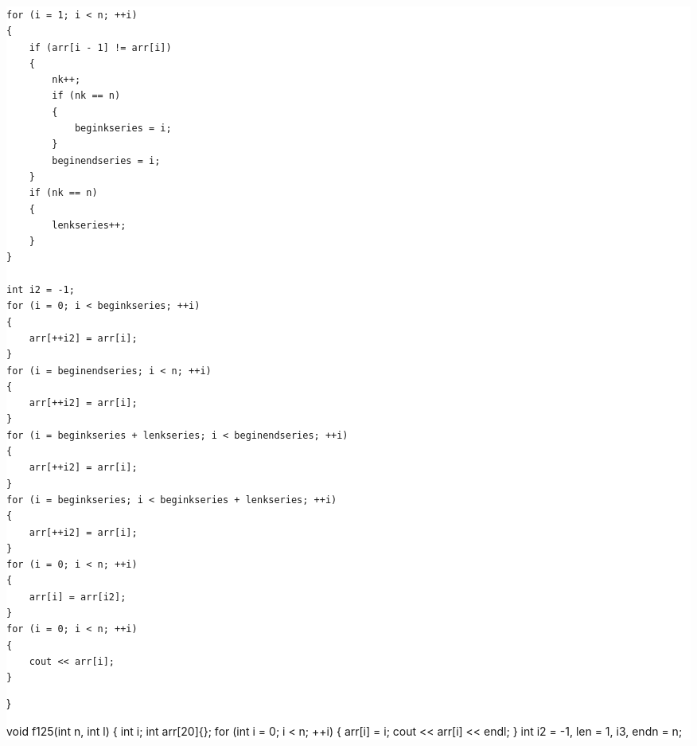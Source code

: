	for (i = 1; i < n; ++i)
	{
		if (arr[i - 1] != arr[i])
		{
			nk++;
			if (nk == n)
			{
				beginkseries = i;
			}
			beginendseries = i;
		}
		if (nk == n)
		{
			lenkseries++;
		}
	}

	int i2 = -1;
	for (i = 0; i < beginkseries; ++i)
	{
		arr[++i2] = arr[i];
	}
	for (i = beginendseries; i < n; ++i)
	{
		arr[++i2] = arr[i];
	}
	for (i = beginkseries + lenkseries; i < beginendseries; ++i)
	{
		arr[++i2] = arr[i];
	}
	for (i = beginkseries; i < beginkseries + lenkseries; ++i)
	{
		arr[++i2] = arr[i];
	}
	for (i = 0; i < n; ++i)
	{
		arr[i] = arr[i2];
	}
	for (i = 0; i < n; ++i)
	{
		cout << arr[i];
	}
}

void f125(int n, int l)
{
	int i;
	int arr[20]{};
	for (int i = 0; i < n; ++i)
	{
		arr[i] = i;
		cout << arr[i] << endl;
	}
	int i2 = -1, len = 1, i3, endn = n;
